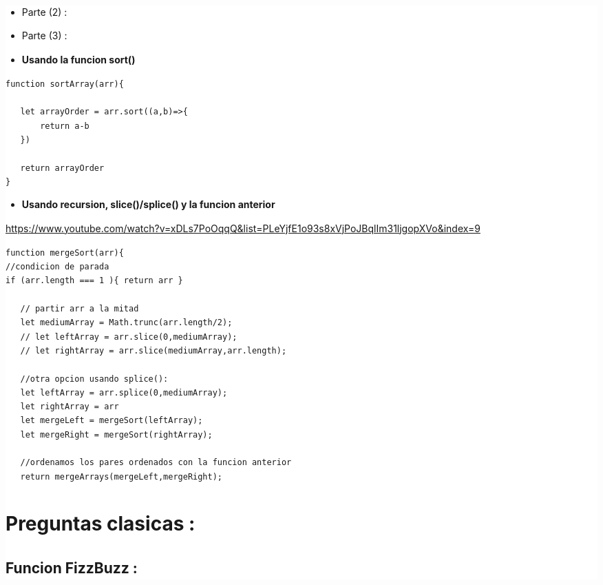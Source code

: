  - Parte (2) : 

 - Parte (3) : 

- **Usando la funcion sort()**
 ~~~
function sortArray(arr){

    let arrayOrder = arr.sort((a,b)=>{
        return a-b
    })
    
    return arrayOrder
} 
 ~~~

 - **Usando recursion, slice()/splice() y la funcion anterior**

 <a href='https://www.youtube.com/watch?v=xDLs7PoOqqQ&list=PLeYjfE1o93s8xVjPoJBqlIm31ljgopXVo&index=9'>https://www.youtube.com/watch?v=xDLs7PoOqqQ&list=PLeYjfE1o93s8xVjPoJBqlIm31ljgopXVo&index=9</a>

 ~~~
function mergeSort(arr){
//condicion de parada 
if (arr.length === 1 ){ return arr }

    // partir arr a la mitad 
    let mediumArray = Math.trunc(arr.length/2);
    // let leftArray = arr.slice(0,mediumArray);
    // let rightArray = arr.slice(mediumArray,arr.length);

    //otra opcion usando splice():
    let leftArray = arr.splice(0,mediumArray);
    let rightArray = arr
    let mergeLeft = mergeSort(leftArray);
    let mergeRight = mergeSort(rightArray);

    //ordenamos los pares ordenados con la funcion anterior 
    return mergeArrays(mergeLeft,mergeRight);

 ~~~













# Preguntas clasicas : 

 ## **Funcion FizzBuzz** : 
